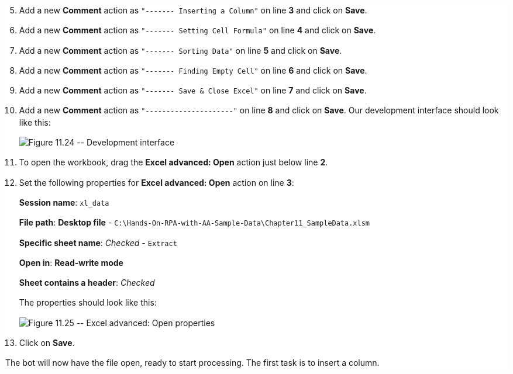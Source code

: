 5.  Add a new **Comment** action as
    `"------- Inserting a Column"` on line **3** and click on
    **Save**.

6.  Add a new **Comment** action as
    `"------- Setting Cell Formula"` on line **4** and click
    on **Save**.

7.  Add a new **Comment** action as `"------- Sorting Data"`
    on line **5** and click on **Save**.

8.  Add a new **Comment** action as
    `"------- Finding Empty Cell"` on line **6** and click on
    **Save**.

9.  Add a new **Comment** action as
    `"------- Save & Close Excel"` on line **7** and click on
    **Save**.

10. Add a new **Comment** action as `"---------------------"`
    on line **8** and click on **Save**. Our development interface
    should look like this:

    
    ![Figure 11.24 -- Development
    interface](./images/Figure_11.24_B15646.jpg)
    



11. To open the workbook, drag the **Excel advanced: Open** action just
    below line **2**.

12. Set the following properties for **Excel
    advanced: Open** action on line **3**:

    **Session name**: `xl_data`

    **File path**: **Desktop file** -
    `C:\Hands-On-RPA-with-AA-Sample-Data\Chapter11_SampleData.xlsm`

    **Specific sheet name**: *Checked* - `Extract`

    **Open in**: **Read-write mode**

    **Sheet contains a header**: *Checked*

    The properties should look like this:

    
    ![Figure 11.25 -- Excel advanced: Open
    properties](./images/Figure_11.25_B15646.jpg)
    



13. Click on **Save**.

The bot will now have the file open, ready to start processing. The
first task is to insert a column.

